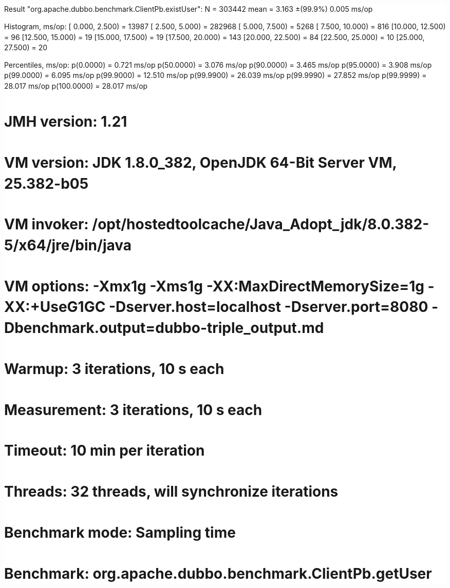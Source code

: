 

Result "org.apache.dubbo.benchmark.ClientPb.existUser":
  N = 303442
  mean =      3.163 ±(99.9%) 0.005 ms/op

  Histogram, ms/op:
    [ 0.000,  2.500) = 13987 
    [ 2.500,  5.000) = 282968 
    [ 5.000,  7.500) = 5268 
    [ 7.500, 10.000) = 816 
    [10.000, 12.500) = 96 
    [12.500, 15.000) = 19 
    [15.000, 17.500) = 19 
    [17.500, 20.000) = 143 
    [20.000, 22.500) = 84 
    [22.500, 25.000) = 10 
    [25.000, 27.500) = 20 

  Percentiles, ms/op:
      p(0.0000) =      0.721 ms/op
     p(50.0000) =      3.076 ms/op
     p(90.0000) =      3.465 ms/op
     p(95.0000) =      3.908 ms/op
     p(99.0000) =      6.095 ms/op
     p(99.9000) =     12.510 ms/op
     p(99.9900) =     26.039 ms/op
     p(99.9990) =     27.852 ms/op
     p(99.9999) =     28.017 ms/op
    p(100.0000) =     28.017 ms/op


# JMH version: 1.21
# VM version: JDK 1.8.0_382, OpenJDK 64-Bit Server VM, 25.382-b05
# VM invoker: /opt/hostedtoolcache/Java_Adopt_jdk/8.0.382-5/x64/jre/bin/java
# VM options: -Xmx1g -Xms1g -XX:MaxDirectMemorySize=1g -XX:+UseG1GC -Dserver.host=localhost -Dserver.port=8080 -Dbenchmark.output=dubbo-triple_output.md
# Warmup: 3 iterations, 10 s each
# Measurement: 3 iterations, 10 s each
# Timeout: 10 min per iteration
# Threads: 32 threads, will synchronize iterations
# Benchmark mode: Sampling time
# Benchmark: org.apache.dubbo.benchmark.ClientPb.getUser
